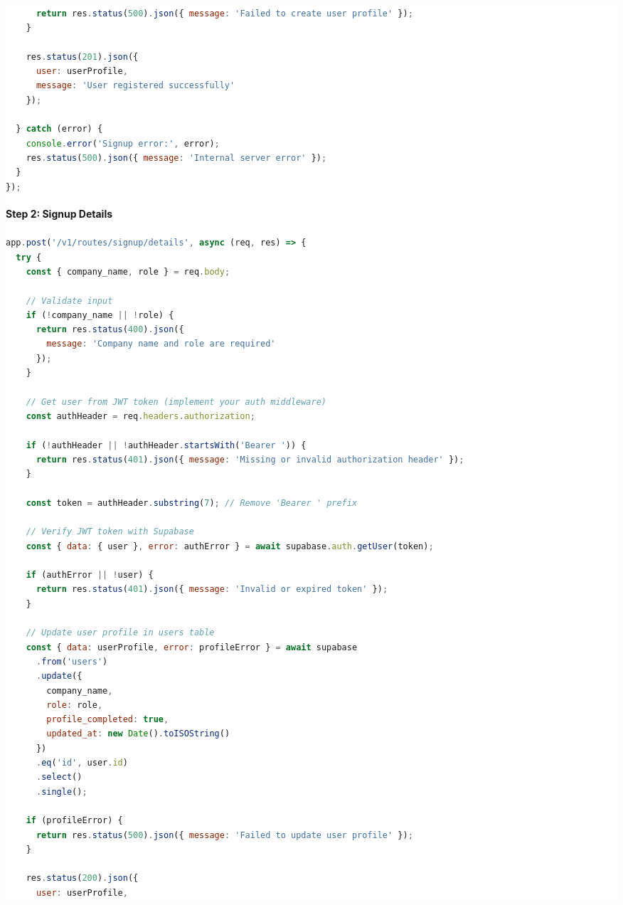 ```javascript
      return res.status(500).json({ message: 'Failed to create user profile' });
    }

    res.status(201).json({
      user: userProfile,
      message: 'User registered successfully'
    });

  } catch (error) {
    console.error('Signup error:', error);
    res.status(500).json({ message: 'Internal server error' });
  }
});
```

#### Step 2: Signup Details
```javascript
app.post('/v1/routes/signup/details', async (req, res) => {
  try {
    const { company_name, role } = req.body;

    // Validate input
    if (!company_name || !role) {
      return res.status(400).json({ 
        message: 'Company name and role are required' 
      });
    }

    // Get user from JWT token (implement your auth middleware)
    const authHeader = req.headers.authorization;
    
    if (!authHeader || !authHeader.startsWith('Bearer ')) {
      return res.status(401).json({ message: 'Missing or invalid authorization header' });
    }
    
    const token = authHeader.substring(7); // Remove 'Bearer ' prefix
    
    // Verify JWT token with Supabase
    const { data: { user }, error: authError } = await supabase.auth.getUser(token);
    
    if (authError || !user) {
      return res.status(401).json({ message: 'Invalid or expired token' });
    }

    // Update user profile in users table
    const { data: userProfile, error: profileError } = await supabase
      .from('users')
      .update({
        company_name,
        role: role,
        profile_completed: true,
        updated_at: new Date().toISOString()
      })
      .eq('id', user.id)
      .select()
      .single();

    if (profileError) {
      return res.status(500).json({ message: 'Failed to update user profile' });
    }

    res.status(200).json({
      user: userProfile,
```